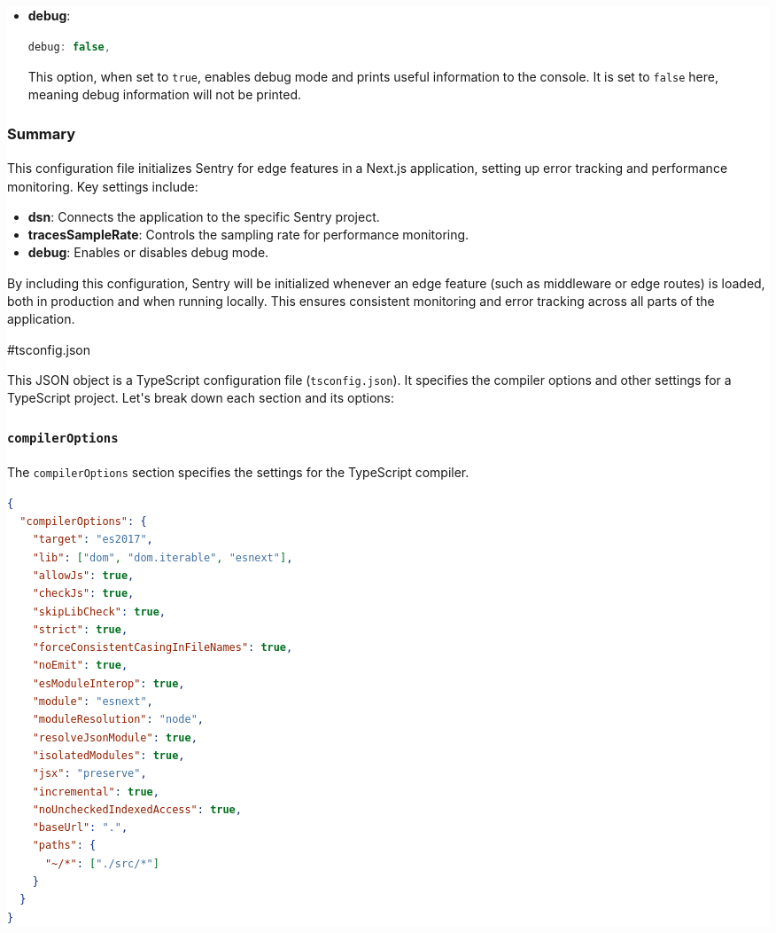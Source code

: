    - **debug**:
     ```javascript
     debug: false,
     ```
     This option, when set to `true`, enables debug mode and prints useful information to the console. It is set to `false` here, meaning debug information will not be printed.

### Summary

This configuration file initializes Sentry for edge features in a Next.js application, setting up error tracking and performance monitoring. Key settings include:
- **dsn**: Connects the application to the specific Sentry project.
- **tracesSampleRate**: Controls the sampling rate for performance monitoring.
- **debug**: Enables or disables debug mode.

By including this configuration, Sentry will be initialized whenever an edge feature (such as middleware or edge routes) is loaded, both in production and when running locally. This ensures consistent monitoring and error tracking across all parts of the application.




#tsconfig.json

This JSON object is a TypeScript configuration file (`tsconfig.json`). It specifies the compiler options and other settings for a TypeScript project. Let's break down each section and its options:

### `compilerOptions`

The `compilerOptions` section specifies the settings for the TypeScript compiler.

```json
{
  "compilerOptions": {
    "target": "es2017",
    "lib": ["dom", "dom.iterable", "esnext"],
    "allowJs": true,
    "checkJs": true,
    "skipLibCheck": true,
    "strict": true,
    "forceConsistentCasingInFileNames": true,
    "noEmit": true,
    "esModuleInterop": true,
    "module": "esnext",
    "moduleResolution": "node",
    "resolveJsonModule": true,
    "isolatedModules": true,
    "jsx": "preserve",
    "incremental": true,
    "noUncheckedIndexedAccess": true,
    "baseUrl": ".",
    "paths": {
      "~/*": ["./src/*"]
    }
  }
}
```
